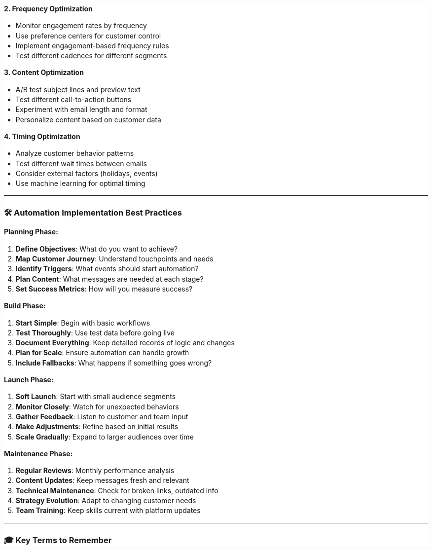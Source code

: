 **2. Frequency Optimization**
- Monitor engagement rates by frequency
- Use preference centers for customer control
- Implement engagement-based frequency rules
- Test different cadences for different segments

**3. Content Optimization**
- A/B test subject lines and preview text
- Test different call-to-action buttons
- Experiment with email length and format
- Personalize content based on customer data

**4. Timing Optimization**
- Analyze customer behavior patterns
- Test different wait times between emails
- Consider external factors (holidays, events)
- Use machine learning for optimal timing

---

### 🛠️ **Automation Implementation Best Practices**

**Planning Phase:**
1. **Define Objectives**: What do you want to achieve?
2. **Map Customer Journey**: Understand touchpoints and needs
3. **Identify Triggers**: What events should start automation?
4. **Plan Content**: What messages are needed at each stage?
5. **Set Success Metrics**: How will you measure success?

**Build Phase:**
1. **Start Simple**: Begin with basic workflows
2. **Test Thoroughly**: Use test data before going live
3. **Document Everything**: Keep detailed records of logic and changes
4. **Plan for Scale**: Ensure automation can handle growth
5. **Include Fallbacks**: What happens if something goes wrong?

**Launch Phase:**
1. **Soft Launch**: Start with small audience segments
2. **Monitor Closely**: Watch for unexpected behaviors
3. **Gather Feedback**: Listen to customer and team input
4. **Make Adjustments**: Refine based on initial results
5. **Scale Gradually**: Expand to larger audiences over time

**Maintenance Phase:**
1. **Regular Reviews**: Monthly performance analysis
2. **Content Updates**: Keep messages fresh and relevant
3. **Technical Maintenance**: Check for broken links, outdated info
4. **Strategy Evolution**: Adapt to changing customer needs
5. **Team Training**: Keep skills current with platform updates

---

### 🎓 **Key Terms to Remember**
